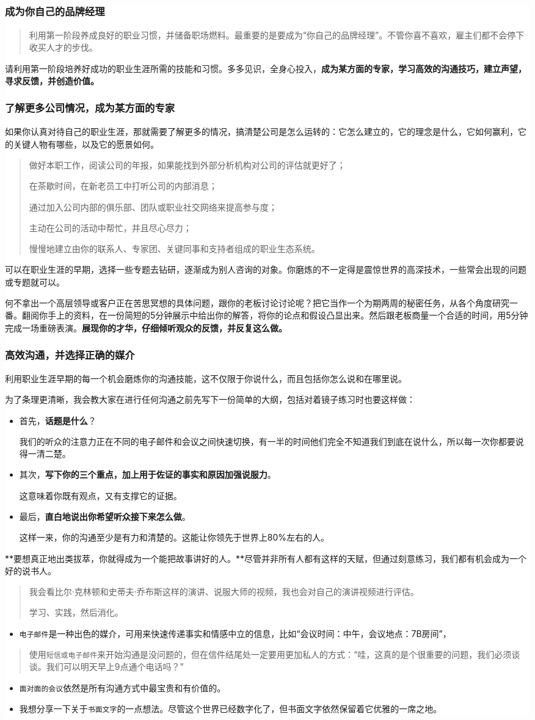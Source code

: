 ### 成为你自己的品牌经理

> 利用第一阶段养成良好的职业习惯，并储备职场燃料。最重要的是要成为“你自己的品牌经理”。不管你喜不喜欢，雇主们都不会停下收买人才的步伐。

请利用第一阶段培养好成功的职业生涯所需的技能和习惯。多多见识，全身心投入，**成为某方面的专家，学习高效的沟通技巧，建立声望，寻求反馈，并创造价值。**


### 了解更多公司情况，成为某方面的专家

如果你认真对待自己的职业生涯，那就需要了解更多的情况，搞清楚公司是怎么运转的：它怎么建立的，它的理念是什么，它如何赢利，它的关键人物有哪些，以及它的愿景如何。

> 做好本职工作，阅读公司的年报，如果能找到外部分析机构对公司的评估就更好了；
> 
> 在茶歇时间，在新老员工中打听公司的内部消息；
> 
> 通过加入公司内部的俱乐部、团队或职业社交网络来提高参与度；
> 
> 主动在公司的活动中帮忙，并且尽心尽力；
> 
> 慢慢地建立由你的联系人、专家团、关键同事和支持者组成的职业生态系统。

可以在职业生涯的早期，选择一些专题去钻研，逐渐成为别人咨询的对象。你磨炼的不一定得是震惊世界的高深技术，一些常会出现的问题或专题就可以。

何不拿出一个高层领导或客户正在苦思冥想的具体问题，跟你的老板讨论讨论呢？把它当作一个为期两周的秘密任务，从各个角度研究一番。翻阅你手上的资料，在一份简短的5分钟展示中给出你的解答，将你的论点和假设凸显出来。然后跟老板商量一个合适的时间，用5分钟完成一场重磅表演。**展现你的才华，仔细倾听观众的反馈，并反复这么做。**


### 高效沟通，并选择正确的媒介

利用职业生涯早期的每一个机会磨炼你的沟通技能，这不仅限于你说什么，而且包括你怎么说和在哪里说。

为了条理更清晰，我会教大家在进行任何沟通之前先写下一份简单的大纲，包括对着镜子练习时也要这样做：

- 首先，**话题是什么**？

	我们的听众的注意力正在不同的电子邮件和会议之间快速切换，有一半的时间他们完全不知道我们到底在说什么，所以每一次你都要说得一清二楚。 
	
- 其次，**写下你的三个重点，加上用于佐证的事实和原因加强说服力**。

	这意味着你既有观点，又有支撑它的证据。 
	
- 最后，**直白地说出你希望听众接下来怎么做**。

	这样一来，你的沟通至少是有力和清楚的。这能让你领先于世界上80%左右的人。

**要想真正地出类拔萃，你就得成为一个能把故事讲好的人。**尽管并非所有人都有这样的天赋，但通过刻意练习，我们都有机会成为一个好的说书人。


> 我会看比尔·克林顿和史蒂夫·乔布斯这样的演讲、说服大师的视频，我也会对自己的演讲视频进行评估。
> 
> 学习、实践，然后消化。


- `电子邮件`是一种出色的媒介，可用来快速传递事实和情感中立的信息，比如“会议时间：中午，会议地点：7B房间”，


> 使用`短信或电子邮件`来开始沟通是没问题的，但在信件结尾处一定要用更加私人的方式：“哇，这真的是个很重要的问题，我们必须谈谈。我们可以明天早上9点通个电话吗？”

- `面对面的会议`依然是所有沟通方式中最宝贵和有价值的。

- 我想分享一下关于`书面文字`的一点想法。尽管这个世界已经数字化了，但书面文字依然保留着它优雅的一席之地。
